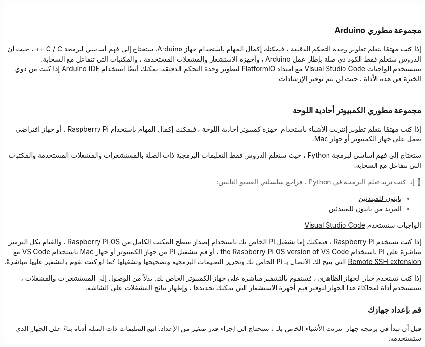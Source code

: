 </br>

### <div dir="rtl"> مجموعة مطوري Arduino </div>

<div dir="rtl"> إذا كنت مهتمًا بتعلم تطوير وحدة التحكم الدقيقة ، فيمكنك إكمال المهام باستخدام جهاز Arduino. ستحتاج إلى فهم أساسي لبرمجة C / C ++ ، حيث أن الدروس ستعلم فقط الكود ذي صلة بإطار عمل Arduino ، وأجهزة الاستشعار والمشغلات المستخدمة ، والمكتبات التي تتفاعل مع السحابة. </div>

<div dir="rtl"> ستستخدم الواجبات <a href="https://www.seeedstudio.com/Wio-Terminal-p-4509.html">Visual Studio Code</a> مع <a href="https://www.seeedstudio.com/Wio-Terminal-p-4509.html">امتداد PlatformIO لتطوير وحدة التحكم الدقيقة</a>. يمكنك أيضًا استخدام Arduino IDE إذا كنت من ذوي الخبرة في هذه الأداة ، حيث لن يتم توفير الإرشادات.</div>

</br>

### <div dir="rtl"> مجموعة مطوري الكمبيوتر أحادية اللوحة </div>

<div dir="rtl">
إذا كنت مهتمًا بتعلم تطوير إنترنت الأشياء باستخدام أجهزة كمبيوتر أحادية اللوحة ، فيمكنك إكمال المهام باستخدام Raspberry Pi ، أو جهاز افتراضي يعمل على جهاز الكمبيوتر أو جهاز Mac.

ستحتاج إلى فهم أساسي لبرمجة Python ، حيث ستعلم الدروس فقط التعليمات البرمجية ذات الصلة بالمستشعرات والمشغلات المستخدمة والمكتبات التي تتفاعل مع السحابة.
</div>

> <div dir="rtl">💁 إذا كنت تريد تعلم البرمجة في Python ، فراجع سلسلتي الفيديو التاليين: 
>
>* [بايثون للمبتدئين](https://channel9.msdn.com/Series/Intro-to-Python-Development?WT.mc_id=academic-17441-jabenn)
> * [ المزيد من بايثون للمبتدئين  ](https://channel9.msdn.com/Series/More-Python-for-Beginners?WT.mc_id=academic-7372-jabenn)
</div>

<div dir="rtl">
الواجبات ستستخدم  <a href="https://www.seeedstudio.com/Wio-Terminal-p-4509.html">Visual Studio Code</a>

إذا كنت تستخدم Raspberry Pi ، فيمكنك إما تشغيل Pi الخاص بك باستخدام إصدار سطح المكتب الكامل من Raspberry Pi OS ، والقيام بكل الترميز مباشرة على Pi باستخدام  <a href="https://code.visualstudio.com/docs/setup/raspberry-pi?WT.mc_id=academic-17441-jabenn">the Raspberry Pi OS version of VS Code</a> ، أو قم بتشغيل Pi  من جهاز الكمبيوتر أو جهاز Mac باستخدام VS Code مع <a href="https://code.visualstudio.com/docs/remote/ssh?WT.mc_id=academic-17441-jabenn">Remote SSH extension</a> التي يتيح لك الاتصال بـ Pi الخاص بك وتحرير التعليمات البرمجية وتصحيحها وتشغيلها كما لو كنت تقوم بالتشفير عليها مباشرةً.

إذا كنت تستخدم خيار الجهاز الظاهري ، فستقوم بالتشفير مباشرة على جهاز الكمبيوتر الخاص بك. بدلاً من الوصول إلى المستشعرات والمشغلات ، ستستخدم أداة لمحاكاة هذا الجهاز لتوفير قيم أجهزة الاستشعار التي يمكنك تحديدها ، وإظهار نتائج المشغلات على الشاشة.
</div>

### <div dir="rtl"> قم بإعداد جهازك </div>

<div dir="rtl"> قبل أن تبدأ في برمجة جهاز إنترنت الأشياء الخاص بك ، ستحتاج إلى إجراء قدر صغير من الإعداد. اتبع التعليمات ذات الصلة أدناه بناءً على الجهاز الذي ستستخدمه. </div>
